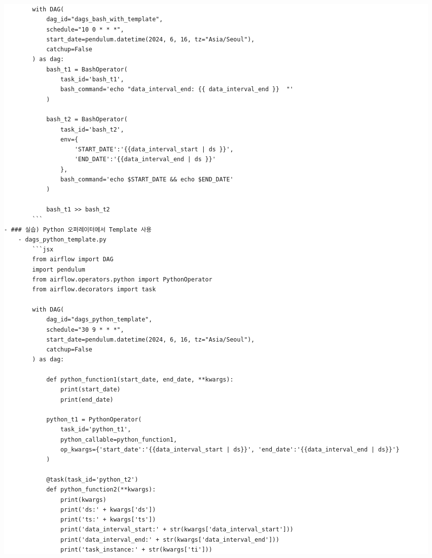 			with DAG(
			    dag_id="dags_bash_with_template",
			    schedule="10 0 * * *",
			    start_date=pendulum.datetime(2024, 6, 16, tz="Asia/Seoul"),
			    catchup=False
			) as dag:
			    bash_t1 = BashOperator(
			        task_id='bash_t1',
			        bash_command='echo "data_interval_end: {{ data_interval_end }}  "'
			    )
			
			    bash_t2 = BashOperator(
			        task_id='bash_t2',
			        env={
			            'START_DATE':'{{data_interval_start | ds }}',
			            'END_DATE':'{{data_interval_end | ds }}'
			        },
			        bash_command='echo $START_DATE && echo $END_DATE'
			    )
			
			    bash_t1 >> bash_t2
			```
	- ### 실습) Python 오퍼레이터에서 Template 사용
		- dags_python_template.py
			```jsx
			from airflow import DAG
			import pendulum
			from airflow.operators.python import PythonOperator
			from airflow.decorators import task
			
			with DAG(
			    dag_id="dags_python_template",
			    schedule="30 9 * * *",
			    start_date=pendulum.datetime(2024, 6, 16, tz="Asia/Seoul"),
			    catchup=False
			) as dag:
			    
			    def python_function1(start_date, end_date, **kwargs):
			        print(start_date)
			        print(end_date)
			
			    python_t1 = PythonOperator(
			        task_id='python_t1',
			        python_callable=python_function1,
			        op_kwargs={'start_date':'{{data_interval_start | ds}}', 'end_date':'{{data_interval_end | ds}}'}
			    )
			
			    @task(task_id='python_t2')
			    def python_function2(**kwargs):
			        print(kwargs)
			        print('ds:' + kwargs['ds'])
			        print('ts:' + kwargs['ts'])
			        print('data_interval_start:' + str(kwargs['data_interval_start']))
			        print('data_interval_end:' + str(kwargs['data_interval_end']))
			        print('task_instance:' + str(kwargs['ti']))
			